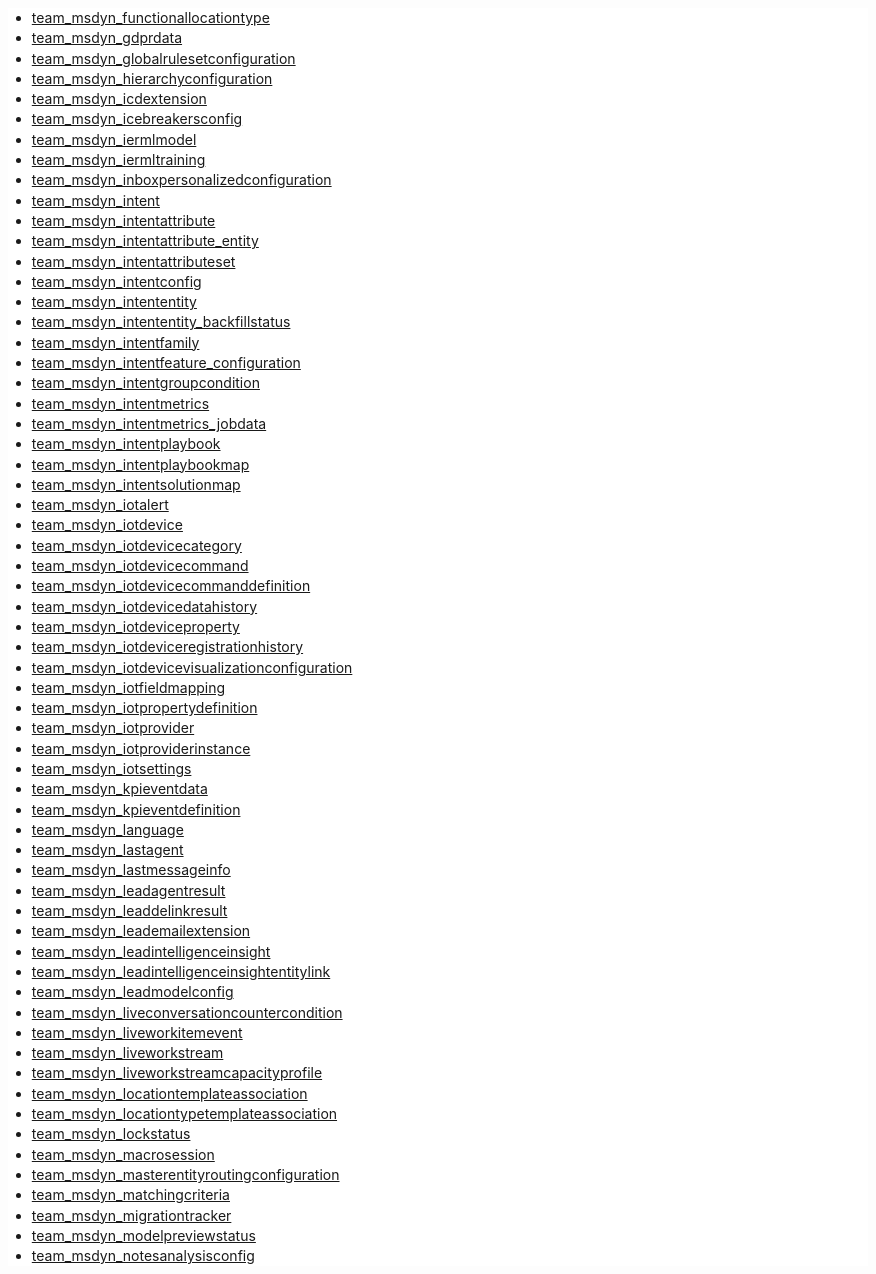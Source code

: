 - [team_msdyn_functionallocationtype](#BKMK_team_msdyn_functionallocationtype)
- [team_msdyn_gdprdata](#BKMK_team_msdyn_gdprdata)
- [team_msdyn_globalrulesetconfiguration](#BKMK_team_msdyn_globalrulesetconfiguration)
- [team_msdyn_hierarchyconfiguration](#BKMK_team_msdyn_hierarchyconfiguration)
- [team_msdyn_icdextension](#BKMK_team_msdyn_icdextension)
- [team_msdyn_icebreakersconfig](#BKMK_team_msdyn_icebreakersconfig)
- [team_msdyn_iermlmodel](#BKMK_team_msdyn_iermlmodel)
- [team_msdyn_iermltraining](#BKMK_team_msdyn_iermltraining)
- [team_msdyn_inboxpersonalizedconfiguration](#BKMK_team_msdyn_inboxpersonalizedconfiguration)
- [team_msdyn_intent](#BKMK_team_msdyn_intent)
- [team_msdyn_intentattribute](#BKMK_team_msdyn_intentattribute)
- [team_msdyn_intentattribute_entity](#BKMK_team_msdyn_intentattribute_entity)
- [team_msdyn_intentattributeset](#BKMK_team_msdyn_intentattributeset)
- [team_msdyn_intentconfig](#BKMK_team_msdyn_intentconfig)
- [team_msdyn_intententity](#BKMK_team_msdyn_intententity)
- [team_msdyn_intententity_backfillstatus](#BKMK_team_msdyn_intententity_backfillstatus)
- [team_msdyn_intentfamily](#BKMK_team_msdyn_intentfamily)
- [team_msdyn_intentfeature_configuration](#BKMK_team_msdyn_intentfeature_configuration)
- [team_msdyn_intentgroupcondition](#BKMK_team_msdyn_intentgroupcondition)
- [team_msdyn_intentmetrics](#BKMK_team_msdyn_intentmetrics)
- [team_msdyn_intentmetrics_jobdata](#BKMK_team_msdyn_intentmetrics_jobdata)
- [team_msdyn_intentplaybook](#BKMK_team_msdyn_intentplaybook)
- [team_msdyn_intentplaybookmap](#BKMK_team_msdyn_intentplaybookmap)
- [team_msdyn_intentsolutionmap](#BKMK_team_msdyn_intentsolutionmap)
- [team_msdyn_iotalert](#BKMK_team_msdyn_iotalert)
- [team_msdyn_iotdevice](#BKMK_team_msdyn_iotdevice)
- [team_msdyn_iotdevicecategory](#BKMK_team_msdyn_iotdevicecategory)
- [team_msdyn_iotdevicecommand](#BKMK_team_msdyn_iotdevicecommand)
- [team_msdyn_iotdevicecommanddefinition](#BKMK_team_msdyn_iotdevicecommanddefinition)
- [team_msdyn_iotdevicedatahistory](#BKMK_team_msdyn_iotdevicedatahistory)
- [team_msdyn_iotdeviceproperty](#BKMK_team_msdyn_iotdeviceproperty)
- [team_msdyn_iotdeviceregistrationhistory](#BKMK_team_msdyn_iotdeviceregistrationhistory)
- [team_msdyn_iotdevicevisualizationconfiguration](#BKMK_team_msdyn_iotdevicevisualizationconfiguration)
- [team_msdyn_iotfieldmapping](#BKMK_team_msdyn_iotfieldmapping)
- [team_msdyn_iotpropertydefinition](#BKMK_team_msdyn_iotpropertydefinition)
- [team_msdyn_iotprovider](#BKMK_team_msdyn_iotprovider)
- [team_msdyn_iotproviderinstance](#BKMK_team_msdyn_iotproviderinstance)
- [team_msdyn_iotsettings](#BKMK_team_msdyn_iotsettings)
- [team_msdyn_kpieventdata](#BKMK_team_msdyn_kpieventdata)
- [team_msdyn_kpieventdefinition](#BKMK_team_msdyn_kpieventdefinition)
- [team_msdyn_language](#BKMK_team_msdyn_language)
- [team_msdyn_lastagent](#BKMK_team_msdyn_lastagent)
- [team_msdyn_lastmessageinfo](#BKMK_team_msdyn_lastmessageinfo)
- [team_msdyn_leadagentresult](#BKMK_team_msdyn_leadagentresult)
- [team_msdyn_leaddelinkresult](#BKMK_team_msdyn_leaddelinkresult)
- [team_msdyn_leademailextension](#BKMK_team_msdyn_leademailextension)
- [team_msdyn_leadintelligenceinsight](#BKMK_team_msdyn_leadintelligenceinsight)
- [team_msdyn_leadintelligenceinsightentitylink](#BKMK_team_msdyn_leadintelligenceinsightentitylink)
- [team_msdyn_leadmodelconfig](#BKMK_team_msdyn_leadmodelconfig)
- [team_msdyn_liveconversationcountercondition](#BKMK_team_msdyn_liveconversationcountercondition)
- [team_msdyn_liveworkitemevent](#BKMK_team_msdyn_liveworkitemevent)
- [team_msdyn_liveworkstream](#BKMK_team_msdyn_liveworkstream)
- [team_msdyn_liveworkstreamcapacityprofile](#BKMK_team_msdyn_liveworkstreamcapacityprofile)
- [team_msdyn_locationtemplateassociation](#BKMK_team_msdyn_locationtemplateassociation)
- [team_msdyn_locationtypetemplateassociation](#BKMK_team_msdyn_locationtypetemplateassociation)
- [team_msdyn_lockstatus](#BKMK_team_msdyn_lockstatus)
- [team_msdyn_macrosession](#BKMK_team_msdyn_macrosession)
- [team_msdyn_masterentityroutingconfiguration](#BKMK_team_msdyn_masterentityroutingconfiguration)
- [team_msdyn_matchingcriteria](#BKMK_team_msdyn_matchingcriteria)
- [team_msdyn_migrationtracker](#BKMK_team_msdyn_migrationtracker)
- [team_msdyn_modelpreviewstatus](#BKMK_team_msdyn_modelpreviewstatus)
- [team_msdyn_notesanalysisconfig](#BKMK_team_msdyn_notesanalysisconfig)